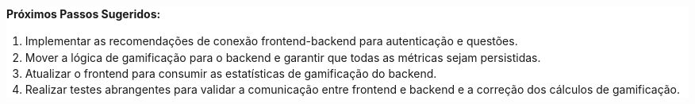 **Próximos Passos Sugeridos:**

1.  Implementar as recomendações de conexão frontend-backend para autenticação e questões.
2.  Mover a lógica de gamificação para o backend e garantir que todas as métricas sejam persistidas.
3.  Atualizar o frontend para consumir as estatísticas de gamificação do backend.
4.  Realizar testes abrangentes para validar a comunicação entre frontend e backend e a correção dos cálculos de gamificação.


